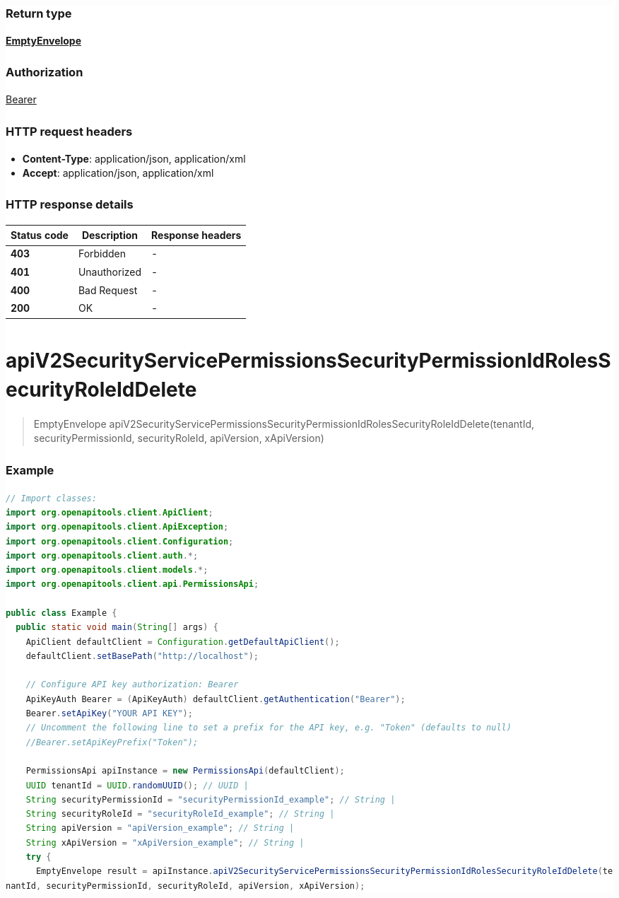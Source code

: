 ### Return type

[**EmptyEnvelope**](EmptyEnvelope.md)

### Authorization

[Bearer](../README.md#Bearer)

### HTTP request headers

 - **Content-Type**: application/json, application/xml
 - **Accept**: application/json, application/xml

### HTTP response details
| Status code | Description | Response headers |
|-------------|-------------|------------------|
| **403** | Forbidden |  -  |
| **401** | Unauthorized |  -  |
| **400** | Bad Request |  -  |
| **200** | OK |  -  |

<a id="apiV2SecurityServicePermissionsSecurityPermissionIdRolesSecurityRoleIdDelete"></a>
# **apiV2SecurityServicePermissionsSecurityPermissionIdRolesSecurityRoleIdDelete**
> EmptyEnvelope apiV2SecurityServicePermissionsSecurityPermissionIdRolesSecurityRoleIdDelete(tenantId, securityPermissionId, securityRoleId, apiVersion, xApiVersion)



### Example
```java
// Import classes:
import org.openapitools.client.ApiClient;
import org.openapitools.client.ApiException;
import org.openapitools.client.Configuration;
import org.openapitools.client.auth.*;
import org.openapitools.client.models.*;
import org.openapitools.client.api.PermissionsApi;

public class Example {
  public static void main(String[] args) {
    ApiClient defaultClient = Configuration.getDefaultApiClient();
    defaultClient.setBasePath("http://localhost");
    
    // Configure API key authorization: Bearer
    ApiKeyAuth Bearer = (ApiKeyAuth) defaultClient.getAuthentication("Bearer");
    Bearer.setApiKey("YOUR API KEY");
    // Uncomment the following line to set a prefix for the API key, e.g. "Token" (defaults to null)
    //Bearer.setApiKeyPrefix("Token");

    PermissionsApi apiInstance = new PermissionsApi(defaultClient);
    UUID tenantId = UUID.randomUUID(); // UUID | 
    String securityPermissionId = "securityPermissionId_example"; // String | 
    String securityRoleId = "securityRoleId_example"; // String | 
    String apiVersion = "apiVersion_example"; // String | 
    String xApiVersion = "xApiVersion_example"; // String | 
    try {
      EmptyEnvelope result = apiInstance.apiV2SecurityServicePermissionsSecurityPermissionIdRolesSecurityRoleIdDelete(tenantId, securityPermissionId, securityRoleId, apiVersion, xApiVersion);
```